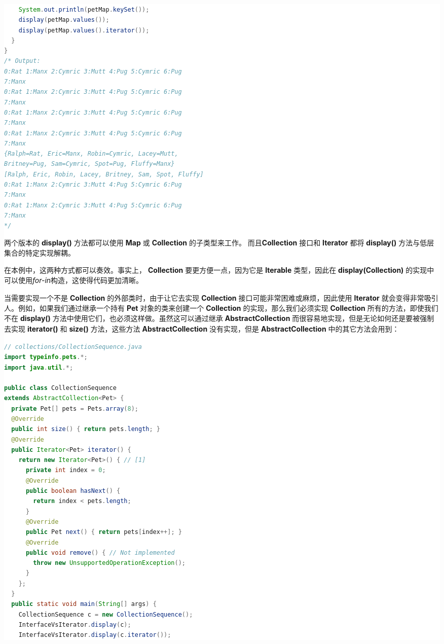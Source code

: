 ```java
    System.out.println(petMap.keySet());
    display(petMap.values());
    display(petMap.values().iterator());
  }
}
/* Output:
0:Rat 1:Manx 2:Cymric 3:Mutt 4:Pug 5:Cymric 6:Pug
7:Manx
0:Rat 1:Manx 2:Cymric 3:Mutt 4:Pug 5:Cymric 6:Pug
7:Manx
0:Rat 1:Manx 2:Cymric 3:Mutt 4:Pug 5:Cymric 6:Pug
7:Manx
0:Rat 1:Manx 2:Cymric 3:Mutt 4:Pug 5:Cymric 6:Pug
7:Manx
{Ralph=Rat, Eric=Manx, Robin=Cymric, Lacey=Mutt,
Britney=Pug, Sam=Cymric, Spot=Pug, Fluffy=Manx}
[Ralph, Eric, Robin, Lacey, Britney, Sam, Spot, Fluffy]
0:Rat 1:Manx 2:Cymric 3:Mutt 4:Pug 5:Cymric 6:Pug
7:Manx
0:Rat 1:Manx 2:Cymric 3:Mutt 4:Pug 5:Cymric 6:Pug
7:Manx
*/
```

两个版本的 **display()** 方法都可以使用 **Map** 或 **Collection** 的子类型来工作。 而且**Collection** 接口和 **Iterator** 都将 **display()** 方法与低层集合的特定实现解耦。

在本例中，这两种方式都可以奏效。事实上， **Collection** 要更方便一点，因为它是 **Iterable** 类型，因此在 **display(Collection)** 的实现中可以使用*for-in*构造，这使得代码更加清晰。

当需要实现一个不是 **Collection** 的外部类时，由于让它去实现 **Collection** 接口可能非常困难或麻烦，因此使用 **Iterator** 就会变得非常吸引人。例如，如果我们通过继承一个持有 **Pet** 对象的类来创建一个 **Collection** 的实现，那么我们必须实现 **Collection** 所有的方法，即使我们不在 **display()** 方法中使用它们，也必须这样做。虽然这可以通过继承 **AbstractCollection** 而很容易地实现，但是无论如何还是要被强制去实现 **iterator()** 和 **size()** 方法，这些方法 **AbstractCollection** 没有实现，但是 **AbstractCollection** 中的其它方法会用到：

```java
// collections/CollectionSequence.java
import typeinfo.pets.*;
import java.util.*;

public class CollectionSequence
extends AbstractCollection<Pet> {
  private Pet[] pets = Pets.array(8);
  @Override
  public int size() { return pets.length; }
  @Override
  public Iterator<Pet> iterator() {
    return new Iterator<Pet>() { // [1]
      private int index = 0;
      @Override
      public boolean hasNext() {
        return index < pets.length;
      }
      @Override
      public Pet next() { return pets[index++]; }
      @Override
      public void remove() { // Not implemented
        throw new UnsupportedOperationException();
      }
    };
  }
  public static void main(String[] args) {
    CollectionSequence c = new CollectionSequence();
    InterfaceVsIterator.display(c);
    InterfaceVsIterator.display(c.iterator());
```

[^1]: 许多语言，例如Perl，Python和Ruby，都有集合的本地支持。
[^2]: 这里是操作符重载的用武之地，C++和C#的集合类都使用操作符重载生成了更简洁的语法。
[^3]: 在[泛型]()章节的末尾，有个关于这个问题是否很严重的讨论。但是，[泛型]()章节还将展示Java泛型远不止是类型安全的集合这么简单。
[^4]: **remove()** 是一个所谓的“可选”方法（还有一些其它的这种方法），这意味着并非所有的 **Iterator** 实现都必须实现该方法。这个问题将在[附录：集合主题]()中介绍。但是，标准Java库集合实现了 **remove()** ，因此在[附录：集合主题]()章节之前，都不必担心这个问题。
[^5]: 这实际上依赖于具体实现。优先级队列算法通常会按插入顺序排序（维护一个*堆*），但它们也可以在删除时选择最重要的元素。 如果对象的优先级在它在队列中等待时可以修改，那么算法的选择就显得很重要了。
[^6]: 有些人提倡这样一种自动创建机制，即对一个类中所有可能的方法组合都自动创建一个接口，有时候对于单个的类都是如此。 我相信接口的意义不应该仅限于方法组合的机械地复制，因此我在创建接口之前，总是要先看到增加接口带来的价值。
[^7]: 这在Java SE5之前是不可用的，因为该方法被认为与操作系统的耦合度过紧，因此违反“一次编写，处处运行”的原则。现在提供它这一事实表明，Java的设计者们更加务实了。